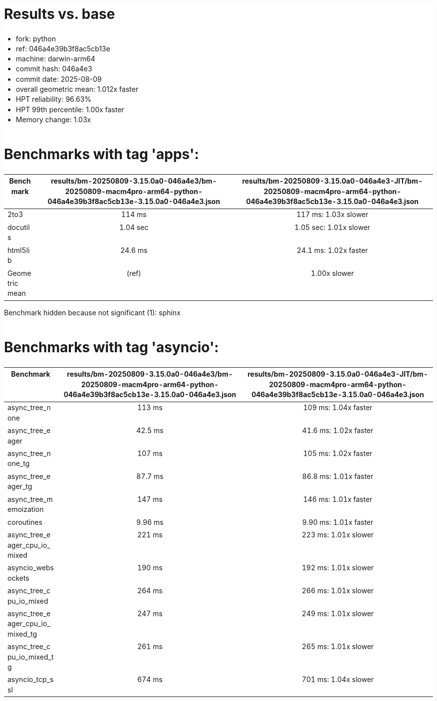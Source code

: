# Results vs. base

- fork: python
- ref: 046a4e39b3f8ac5cb13e
- machine: darwin-arm64
- commit hash: 046a4e3
- commit date: 2025-08-09
- overall geometric mean: 1.012x faster
- HPT reliability: 96.63%
- HPT 99th percentile: 1.00x faster
- Memory change: 1.03x

Benchmarks with tag 'apps':
===========================

| Benchmark      | results/bm-20250809-3.15.0a0-046a4e3/bm-20250809-macm4pro-arm64-python-046a4e39b3f8ac5cb13e-3.15.0a0-046a4e3.json | results/bm-20250809-3.15.0a0-046a4e3-JIT/bm-20250809-macm4pro-arm64-python-046a4e39b3f8ac5cb13e-3.15.0a0-046a4e3.json |
|----------------|:-----------------------------------------------------------------------------------------------------------------:|:---------------------------------------------------------------------------------------------------------------------:|
| 2to3           | 114 ms                                                                                                            | 117 ms: 1.03x slower                                                                                                  |
| docutils       | 1.04 sec                                                                                                          | 1.05 sec: 1.01x slower                                                                                                |
| html5lib       | 24.6 ms                                                                                                           | 24.1 ms: 1.02x faster                                                                                                 |
| Geometric mean | (ref)                                                                                                             | 1.00x slower                                                                                                          |

Benchmark hidden because not significant (1): sphinx

Benchmarks with tag 'asyncio':
==============================

| Benchmark                        | results/bm-20250809-3.15.0a0-046a4e3/bm-20250809-macm4pro-arm64-python-046a4e39b3f8ac5cb13e-3.15.0a0-046a4e3.json | results/bm-20250809-3.15.0a0-046a4e3-JIT/bm-20250809-macm4pro-arm64-python-046a4e39b3f8ac5cb13e-3.15.0a0-046a4e3.json |
|----------------------------------|:-----------------------------------------------------------------------------------------------------------------:|:---------------------------------------------------------------------------------------------------------------------:|
| async_tree_none                  | 113 ms                                                                                                            | 109 ms: 1.04x faster                                                                                                  |
| async_tree_eager                 | 42.5 ms                                                                                                           | 41.6 ms: 1.02x faster                                                                                                 |
| async_tree_none_tg               | 107 ms                                                                                                            | 105 ms: 1.02x faster                                                                                                  |
| async_tree_eager_tg              | 87.7 ms                                                                                                           | 86.8 ms: 1.01x faster                                                                                                 |
| async_tree_memoization           | 147 ms                                                                                                            | 146 ms: 1.01x faster                                                                                                  |
| coroutines                       | 9.96 ms                                                                                                           | 9.90 ms: 1.01x faster                                                                                                 |
| async_tree_eager_cpu_io_mixed    | 221 ms                                                                                                            | 223 ms: 1.01x slower                                                                                                  |
| asyncio_websockets               | 190 ms                                                                                                            | 192 ms: 1.01x slower                                                                                                  |
| async_tree_cpu_io_mixed          | 264 ms                                                                                                            | 266 ms: 1.01x slower                                                                                                  |
| async_tree_eager_cpu_io_mixed_tg | 247 ms                                                                                                            | 249 ms: 1.01x slower                                                                                                  |
| async_tree_cpu_io_mixed_tg       | 261 ms                                                                                                            | 265 ms: 1.01x slower                                                                                                  |
| asyncio_tcp_ssl                  | 674 ms                                                                                                            | 701 ms: 1.04x slower                                                                                                  |